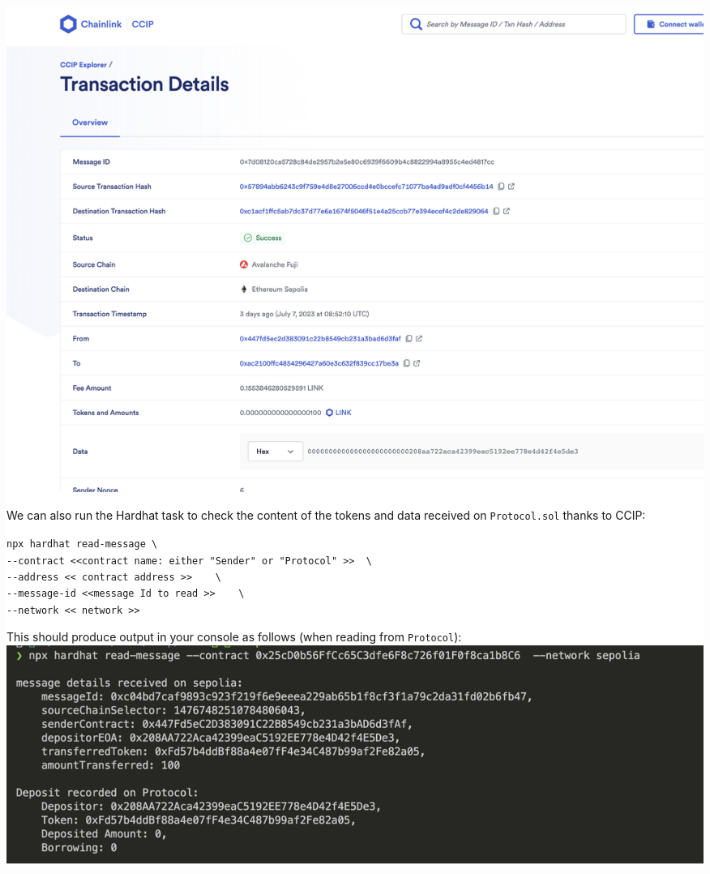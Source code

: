 ![CCIP Explorer Image](/img/explorer%20UI-success.png)

We can also run the Hardhat task to check the content of the tokens and data received on `Protocol.sol` thanks to CCIP:

```
npx hardhat read-message \
--contract <<contract name: either "Sender" or "Protocol" >>  \
--address << contract address >>    \
--message-id <<message Id to read >>    \
--network << network >>
```

This should produce output in your console as follows (when reading from `Protocol`):
![read-message result in console](/img/console-read-message.png)
